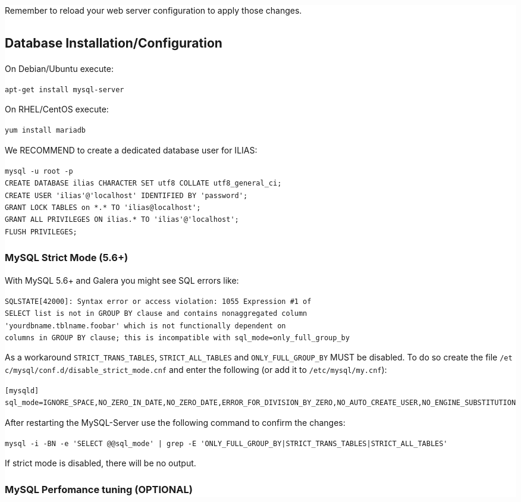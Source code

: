Remember to reload your web server configuration to apply those changes.

<a name="database-installationconfiguration"></a>
## Database Installation/Configuration

On Debian/Ubuntu execute: 
```
apt-get install mysql-server
```

On RHEL/CentOS execute: 
```
yum install mariadb
```

We RECOMMEND to create a dedicated database user for ILIAS:

```
mysql -u root -p
CREATE DATABASE ilias CHARACTER SET utf8 COLLATE utf8_general_ci;
CREATE USER 'ilias'@'localhost' IDENTIFIED BY 'password';
GRANT LOCK TABLES on *.* TO 'ilias@localhost';
GRANT ALL PRIVILEGES ON ilias.* TO 'ilias'@'localhost';
FLUSH PRIVILEGES;
```

<a name="mysql-strict-mode-56"></a>
### MySQL Strict Mode (5.6+)

With MySQL 5.6+ and Galera you might see SQL errors like:

```
SQLSTATE[42000]: Syntax error or access violation: 1055 Expression #1 of
SELECT list is not in GROUP BY clause and contains nonaggregated column
'yourdbname.tblname.foobar' which is not functionally dependent on
columns in GROUP BY clause; this is incompatible with sql_mode=only_full_group_by
```

As a workaround ```STRICT_TRANS_TABLES```, ```STRICT_ALL_TABLES``` and ```ONLY_FULL_GROUP_BY``` MUST be disabled. To do so create the file ```/etc/mysql/conf.d/disable_strict_mode.cnf``` and enter the following (or add it to ```/etc/mysql/my.cnf```):

```
[mysqld]
sql_mode=IGNORE_SPACE,NO_ZERO_IN_DATE,NO_ZERO_DATE,ERROR_FOR_DIVISION_BY_ZERO,NO_AUTO_CREATE_USER,NO_ENGINE_SUBSTITUTION
```

After restarting the MySQL-Server use the following command to confirm the changes:

```
mysql -i -BN -e 'SELECT @@sql_mode' | grep -E 'ONLY_FULL_GROUP_BY|STRICT_TRANS_TABLES|STRICT_ALL_TABLES'
```

If strict mode is disabled, there will be no output.

<a name="mysql-perfomance-tuning-optional"></a>
### MySQL Perfomance tuning (OPTIONAL)
